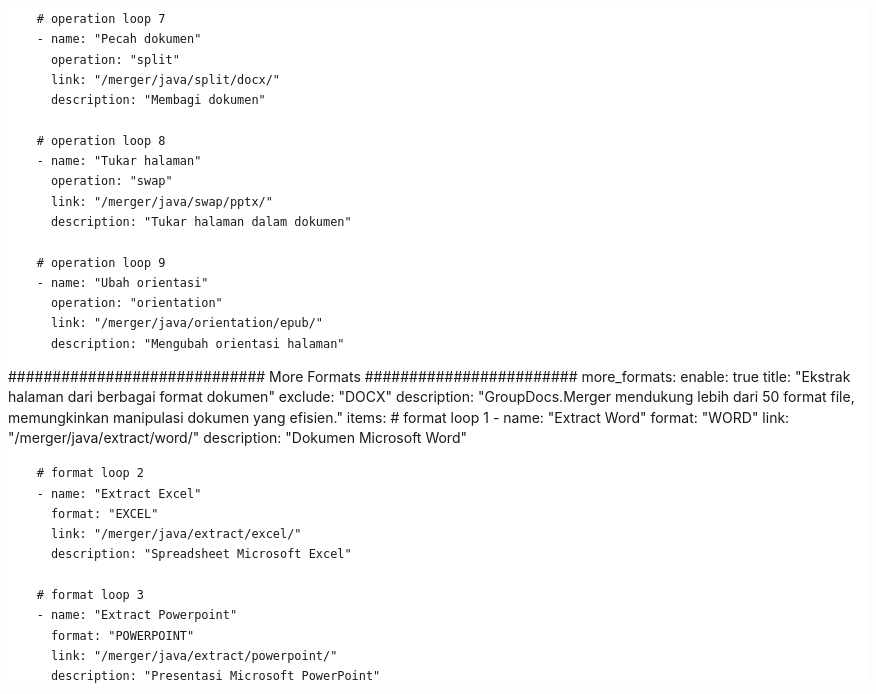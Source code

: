         # operation loop 7
        - name: "Pecah dokumen"
          operation: "split"
          link: "/merger/java/split/docx/"
          description: "Membagi dokumen"

        # operation loop 8
        - name: "Tukar halaman"
          operation: "swap"
          link: "/merger/java/swap/pptx/"
          description: "Tukar halaman dalam dokumen"

        # operation loop 9
        - name: "Ubah orientasi"
          operation: "orientation"
          link: "/merger/java/orientation/epub/"
          description: "Mengubah orientasi halaman"
          
        
          
############################# More Formats ########################
more_formats:
    enable: true
    title: "Ekstrak halaman dari berbagai format dokumen"
    exclude: "DOCX"
    description: "GroupDocs.Merger mendukung lebih dari 50 format file, memungkinkan manipulasi dokumen yang efisien."
    items: 
        # format loop 1
        - name: "Extract Word"
          format: "WORD"
          link: "/merger/java/extract/word/"
          description: "Dokumen Microsoft Word"

        # format loop 2
        - name: "Extract Excel"
          format: "EXCEL"
          link: "/merger/java/extract/excel/"
          description: "Spreadsheet Microsoft Excel"

        # format loop 3
        - name: "Extract Powerpoint"
          format: "POWERPOINT"
          link: "/merger/java/extract/powerpoint/"
          description: "Presentasi Microsoft PowerPoint"
